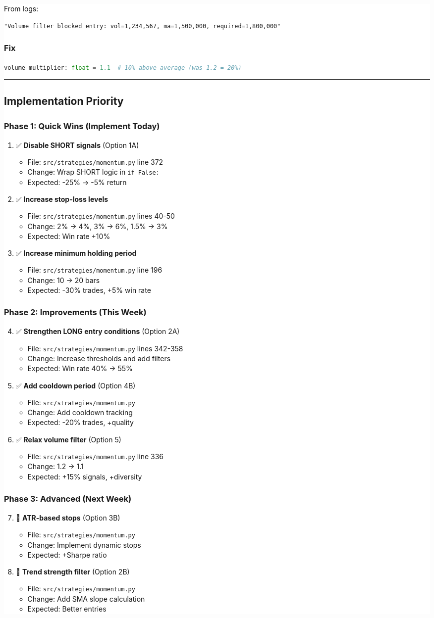 From logs:
```
"Volume filter blocked entry: vol=1,234,567, ma=1,500,000, required=1,800,000"
```

### Fix
```python
volume_multiplier: float = 1.1  # 10% above average (was 1.2 = 20%)
```

---

## Implementation Priority

### Phase 1: Quick Wins (Implement Today)
1. ✅ **Disable SHORT signals** (Option 1A)
   - File: `src/strategies/momentum.py` line 372
   - Change: Wrap SHORT logic in `if False:`
   - Expected: -25% → -5% return

2. ✅ **Increase stop-loss levels**
   - File: `src/strategies/momentum.py` lines 40-50
   - Change: 2% → 4%, 3% → 6%, 1.5% → 3%
   - Expected: Win rate +10%

3. ✅ **Increase minimum holding period**
   - File: `src/strategies/momentum.py` line 196
   - Change: 10 → 20 bars
   - Expected: -30% trades, +5% win rate

### Phase 2: Improvements (This Week)
4. ✅ **Strengthen LONG entry conditions** (Option 2A)
   - File: `src/strategies/momentum.py` lines 342-358
   - Change: Increase thresholds and add filters
   - Expected: Win rate 40% → 55%

5. ✅ **Add cooldown period** (Option 4B)
   - File: `src/strategies/momentum.py`
   - Change: Add cooldown tracking
   - Expected: -20% trades, +quality

6. ✅ **Relax volume filter** (Option 5)
   - File: `src/strategies/momentum.py` line 336
   - Change: 1.2 → 1.1
   - Expected: +15% signals, +diversity

### Phase 3: Advanced (Next Week)
7. 🔄 **ATR-based stops** (Option 3B)
   - File: `src/strategies/momentum.py`
   - Change: Implement dynamic stops
   - Expected: +Sharpe ratio

8. 🔄 **Trend strength filter** (Option 2B)
   - File: `src/strategies/momentum.py`
   - Change: Add SMA slope calculation
   - Expected: Better entries

